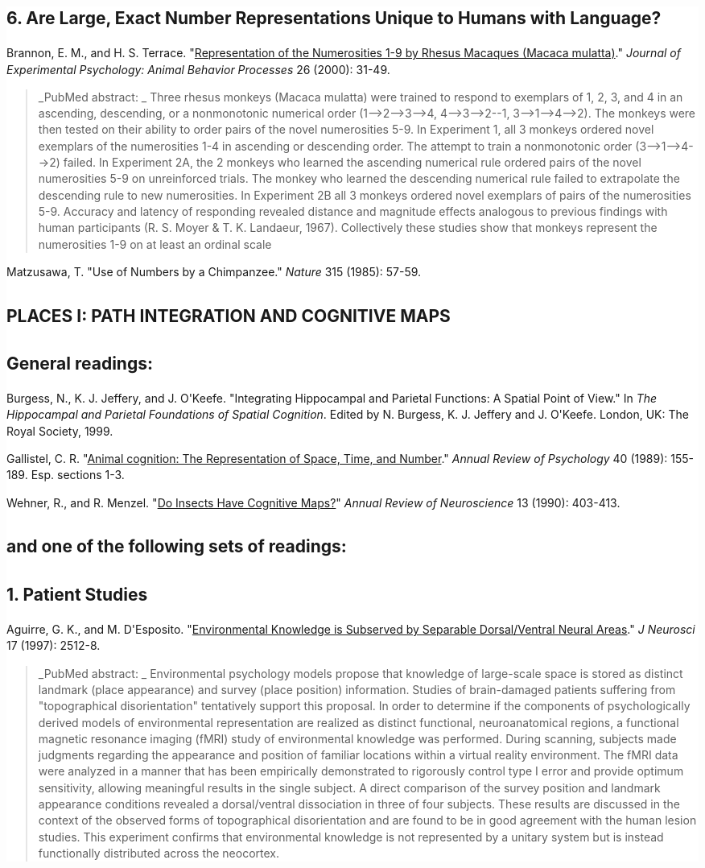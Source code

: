 6\. Are Large, Exact Number Representations Unique to Humans with Language?
---------------------------------------------------------------------------

Brannon, E. M., and H. S. Terrace. "[Representation of the Numerosities 1-9 by Rhesus Macaques (Macaca mulatta)](http://www.ncbi.nlm.nih.gov/entrez/query.fcgi?cmd=Retrieve&db=PubMed&dopt=Citation&list_uids=10650542)." _Journal of Experimental Psychology: Animal Behavior Processes_ 26 (2000): 31-49.

> _PubMed abstract: _ Three rhesus monkeys (Macaca mulatta) were trained to respond to exemplars of 1, 2, 3, and 4 in an ascending, descending, or a nonmonotonic numerical order (1-->2-->3-->4, 4-->3-->2--1, 3-->1-->4-->2). The monkeys were then tested on their ability to order pairs of the novel numerosities 5-9. In Experiment 1, all 3 monkeys ordered novel exemplars of the numerosities 1-4 in ascending or descending order. The attempt to train a nonmonotonic order (3-->1-->4-->2) failed. In Experiment 2A, the 2 monkeys who learned the ascending numerical rule ordered pairs of the novel numerosities 5-9 on unreinforced trials. The monkey who learned the descending numerical rule failed to extrapolate the descending rule to new numerosities. In Experiment 2B all 3 monkeys ordered novel exemplars of pairs of the numerosities 5-9. Accuracy and latency of responding revealed distance and magnitude effects analogous to previous findings with human participants (R. S. Moyer & T. K. Landaeur, 1967). Collectively these studies show that monkeys represent the numerosities 1-9 on at least an ordinal scale

Matzusawa, T. "Use of Numbers by a Chimpanzee." _Nature_ 315 (1985): 57-59.

PLACES I: PATH INTEGRATION AND COGNITIVE MAPS
---------------------------------------------

General readings:
-----------------

Burgess, N., K. J. Jeffery, and J. O'Keefe. "Integrating Hippocampal and Parietal Functions: A Spatial Point of View." In _The Hippocampal and Parietal Foundations of Spatial Cognition_. Edited by N. Burgess, K. J. Jeffery and J. O'Keefe. London, UK: The Royal Society, 1999.

Gallistel, C. R. "[Animal cognition: The Representation of Space, Time, and Number](http://www.ncbi.nlm.nih.gov/entrez/query.fcgi?cmd=Retrieve&db=PubMed&dopt=Citation&list_uids=2648974)." _Annual Review of Psychology_ 40 (1989): 155-189. Esp. sections 1-3.

Wehner, R., and R. Menzel. "[Do Insects Have Cognitive Maps?](http://www.ncbi.nlm.nih.gov/entrez/query.fcgi?cmd=Retrieve&db=PubMed&dopt=Citation&list_uids=2183682)" _Annual Review of Neuroscience_ 13 (1990): 403-413.

and one of the following sets of readings:
------------------------------------------

1\. Patient Studies
-------------------

Aguirre, G. K., and M. D'Esposito. "[Environmental Knowledge is Subserved by Separable Dorsal/Ventral Neural Areas](http://www.ncbi.nlm.nih.gov/entrez/query.fcgi?cmd=Retrieve&db=PubMed&dopt=Citation&list_uids=9065511)." _J Neurosci_ 17 (1997): 2512-8.

> _PubMed abstract: _ Environmental psychology models propose that knowledge of large-scale space is stored as distinct landmark (place appearance) and survey (place position) information. Studies of brain-damaged patients suffering from "topographical disorientation" tentatively support this proposal. In order to determine if the components of psychologically derived models of environmental representation are realized as distinct functional, neuroanatomical regions, a functional magnetic resonance imaging (fMRI) study of environmental knowledge was performed. During scanning, subjects made judgments regarding the appearance and position of familiar locations within a virtual reality environment. The fMRI data were analyzed in a manner that has been empirically demonstrated to rigorously control type I error and provide optimum sensitivity, allowing meaningful results in the single subject. A direct comparison of the survey position and landmark appearance conditions revealed a dorsal/ventral dissociation in three of four subjects. These results are discussed in the context of the observed forms of topographical disorientation and are found to be in good agreement with the human lesion studies. This experiment confirms that environmental knowledge is not represented by a unitary system but is instead functionally distributed across the neocortex.
